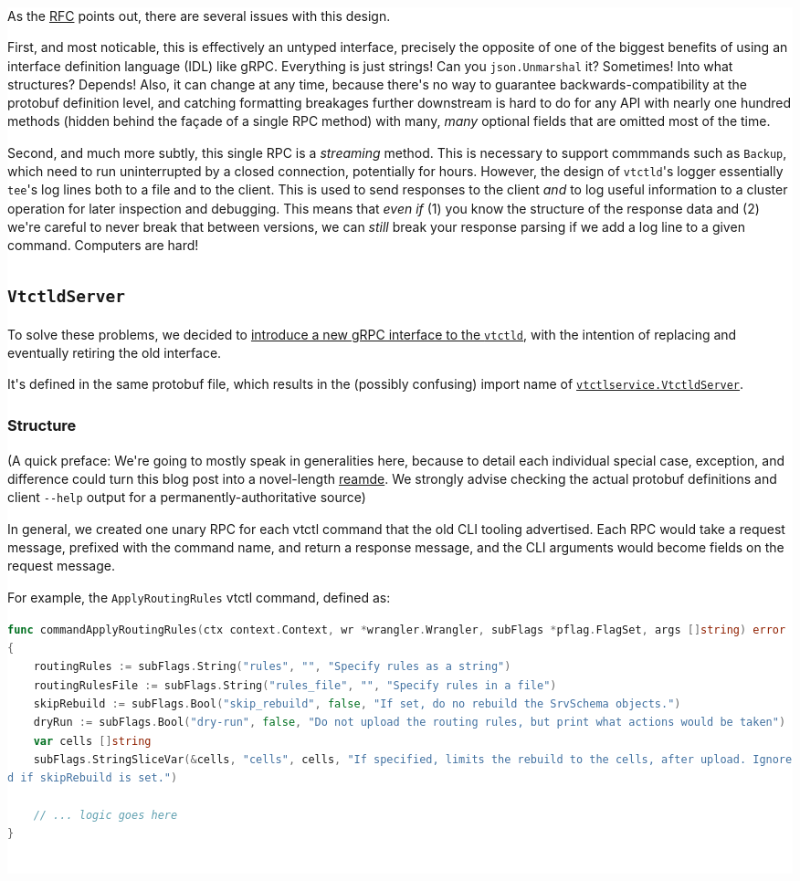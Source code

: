 As the [RFC] points out, there are several issues with this design.

First, and most noticable, this is effectively an untyped interface, precisely the opposite of one of the biggest benefits of using an interface definition language (IDL) like gRPC.
Everything is just strings!
Can you `json.Unmarshal` it?
Sometimes!
Into what structures?
Depends!
Also, it can change at any time, because there's no way to guarantee backwards-compatibility at the protobuf definition level, and catching formatting breakages further downstream is hard to do for any API with nearly one hundred methods (hidden behind the façade of a single RPC method) with many, _many_ optional fields that are omitted most of the time.

Second, and much more subtly, this single RPC is a _streaming_ method.
This is necessary to support commmands such as `Backup`, which need to run uninterrupted by a closed connection, potentially for hours.
However, the design of `vtctld`'s logger essentially `tee`'s log lines both to a file and to the client.
This is used to send responses to the client _and_ to log useful information to a cluster operation for later inspection and debugging.
This means that _even if_ (1) you know the structure of the response data and (2) we're careful to never break that between versions, we can _still_ break your response parsing if we add a log line to a given command.
Computers are hard!

## `VtctldServer`

To solve these problems, we decided to [introduce a new gRPC interface to the `vtctld`][initial_pr], with the intention of replacing and eventually retiring the old interface.

It's defined in the same protobuf file, which results in the (possibly confusing) import name of [`vtctlservice.VtctldServer`][vtctldserver_protobuf].

### Structure

(A quick preface: We're going to mostly speak in generalities here, because to detail each individual special case, exception, and difference could turn this blog post into a novel-length [reamde][reamde].
We strongly advise checking the actual protobuf definitions and client `--help` output for a permanently-authoritative source)

In general, we created one unary RPC for each vtctl command that the old CLI tooling advertised.
Each RPC would take a request message, prefixed with the command name, and return a response message, and the CLI arguments would become fields on the request message.

For example, the `ApplyRoutingRules` vtctl command, defined as:

```go
func commandApplyRoutingRules(ctx context.Context, wr *wrangler.Wrangler, subFlags *pflag.FlagSet, args []string) error {
	routingRules := subFlags.String("rules", "", "Specify rules as a string")
	routingRulesFile := subFlags.String("rules_file", "", "Specify rules in a file")
	skipRebuild := subFlags.Bool("skip_rebuild", false, "If set, do no rebuild the SrvSchema objects.")
	dryRun := subFlags.Bool("dry-run", false, "Do not upload the routing rules, but print what actions would be taken")
	var cells []string
	subFlags.StringSliceVar(&cells, "cells", cells, "If specified, limits the rebuild to the cells, after upload. Ignored if skipRebuild is set.")

    // ... logic goes here
}
```
<br/>


[initial_pr]: https://github.com/vitessio/vitess/pull/7128
[reamde]: https://www.nealstephenson.com/reamde.html
[RFC]: https://github.com/vitessio/vitess/issues/7058
[transition_guide]: ../../docs/17.0/reference/vtctldclient-transition/
[transition_table]: ../../docs/17.0/reference/vtctldclient-transition/command_diff/
[vitess_repo]: https://github.com/vitessio/vitess
[vitess_slack]: https://vitess.io/slack
[vtadmin_blog_post]: ../../blog/2022-12-05-vtadmin-intro/
[vtctlcommand_deprecation]: https://github.com/vitessio/vitess/blob/7af519e7b983a5fb6bcb87a5c1ab9e8520f2e5f2/go/cmd/vtctl/vtctl.go#L177
[vtctldclient_reference_docs]: ../../docs/17.0/reference/programs/vtctldclient/
[vtctldserver_protobuf]: https://github.com/vitessio/vitess/blob/4e28f163609d5378a34d5b021e4d16261091905c/proto/vtctlservice.proto#L33
[^1]: Is this a new oxymoron?
[^2]: Notable exceptions include `CreateKeyspace` and `Backup`, which at least did some argument checking and returned `INVALID_ARGUMENT` errors in some cases.
[^3]: While we sincerely hope your RPCs don't fail, we at least want to be helpful if they do!
[^4]: We're omitting some details here, so this won't strictly compile, but it's directionally correct as an example.